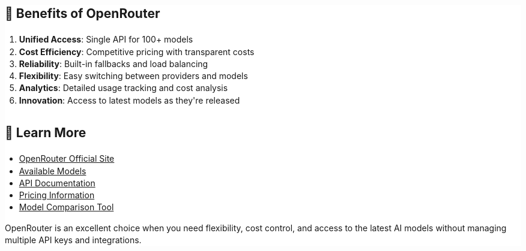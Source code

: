 ## 🌟 Benefits of OpenRouter

1. **Unified Access**: Single API for 100+ models
2. **Cost Efficiency**: Competitive pricing with transparent costs
3. **Reliability**: Built-in fallbacks and load balancing
4. **Flexibility**: Easy switching between providers and models
5. **Analytics**: Detailed usage tracking and cost analysis
6. **Innovation**: Access to latest models as they're released

## 🔗 Learn More

- [OpenRouter Official Site](https://openrouter.ai/)
- [Available Models](https://openrouter.ai/models)
- [API Documentation](https://openrouter.ai/docs)
- [Pricing Information](https://openrouter.ai/pricing)
- [Model Comparison Tool](https://openrouter.ai/playground)

OpenRouter is an excellent choice when you need flexibility, cost control, and access to the latest AI models without managing multiple API keys and integrations.